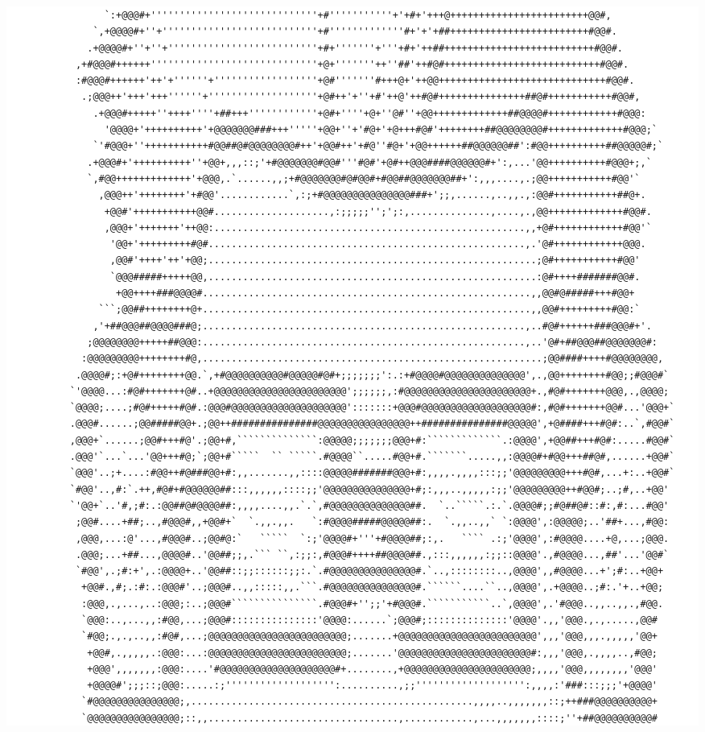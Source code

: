                      `:+@@@#+'''''''''''''''''''''''''''''+#'''''''''''+'+#+'+++@++++++++++++++++++++++++@@#,                         
                   `,+@@@@#+''+'''''''''''''''''''''''''''+#'''''''''''''#+'+'+##++++++++++++++++++++++++#@@#.                        
                  .+@@@@#+''+''+''''''''''''''''''''''''''+#+'''''''+'''+#+'++##++++++++++++++++++++++++++#@@#.                       
                ,+#@@@#++++++'''''''''''''''''''''''''''''+@+'''''''++''##'++#@#+++++++++++++++++++++++++++#@@#.                      
                :#@@@#++++++'++'+''''''+''''''''''''''''''+@#'''''''#+++@+'++@@+++++++++++++++++++++++++++++#@@#.                     
                 .;@@@++'+++'+++''''''+'''''''''''''''''''+@#++'+''+#'++@'++#@#+++++++++++++++##@#+++++++++++#@@#,                    
                   .+@@@#+++++''++++''''+##+++''''''''''''+@#+''''+@+''@#''+@@+++++++++++++##@@@@#++++++++++++#@@@:                   
                     '@@@@+'++++++++++'+@@@@@@@###+++'''''+@@+''+'#@+'+@+++#@#'++++++++##@@@@@@@@#+++++++++++++#@@@;`                 
                   `'#@@@+''+++++++++++#@@##@#@@@@@@@@#++'+@@#++'+#@''#@+'+@@++++++##@@@@@@##':#@@++++++++++##@@@@@#;`                
                  .+@@@#+'++++++++++''+@@+,,,::;'+#@@@@@@@#@@#'''#@#'+@#++@@@####@@@@@@#+':,...'@@++++++++++#@@@+;,`                  
                  `,#@@+++++++++++++'+@@@,.`......,,;+#@@@@@@@#@#@@#+#@@##@@@@@@@##+':,,,....,.;@@+++++++++++#@@'`                    
                    ,@@@++'++++++++'+#@@'............`,:;+#@@@@@@@@@@@@@@@###+';;,......,..,,.,:@@#+++++++++++##@+.                   
                     +@@#'+++++++++++@@#....................,:;;;;;'';';:,..............,....,.,@@+++++++++++++#@@#.                  
                     ,@@@+'+++++++'++@@:......................................................,,+@#++++++++++++#@@'`                  
                      '@@+'+++++++++#@#.......................................................,.'@#++++++++++++@@@.                   
                      ,@@#'++++'++'+@@;.........................................................;@#+++++++++++#@@'                    
                      `@@@#####+++++@@,.........................................................:@#++++#######@@#.                    
                       +@@++++###@@@@#.........................................................,,@@#@#####+++#@@+                     
                    ```;@@##++++++++@+.........................................................,,@@#+++++++++#@@:`                    
                   ,'+##@@@##@@@@###@;........................................................,..#@#++++++###@@@#+'.                  
                  ;@@@@@@@@+++++##@@@:........................................................,..'@#+##@@@##@@@@@@@#:                 
                 :@@@@@@@@@++++++++#@,...........................................................;@@####++++#@@@@@@@@,                
                .@@@@#;:+@#++++++++@@.`,+#@@@@@@@@@@#@@@@@#@#+;;;;;;;':.:+#@@@@#@@@@@@@@@@@@@@',.,@@++++++++#@@;;#@@@#`               
               `'@@@@...:#@#+++++++@#..+@@@@@@@@@@@@@@@@@@@@@@@';;;;;;,:#@@@@@@@@@@@@@@@@@@@@@@+.,#@#+++++++@@@,.,@@@@;               
               `@@@@;....;#@#+++++#@#.:@@@#@@@@@@@@@@@@@@@@@@@@':::::::+@@@#@@@@@@@@@@@@@@@@@@@#:,#@#+++++++@@#...'@@@+`              
               .@@@#......;@@#####@@+.;@@++###############@@@@@@@@@@@@@@@@++###############@@@@@',+@####+++#@#:..`,#@@#`              
               ,@@@+`......;@@#+++#@'.;@@+#,``````````````:@@@@@;;;;;;;@@@+#:`````````````.:@@@@',+@@##+++#@#:.....#@@#`              
               .@@@'`...`...'@@+++#@;`;@@+#`````  `` `````.#@@@@``.....#@@+#.```````.....,,:@@@@#+#@@+++##@#,......+@@#`              
               `@@@'..;+....:#@@++#@###@@+#:,,.......,,::::@@@@@#######@@@+#:,,,,.,,,,:::;;'@@@@@@@@@+++#@#,...+:..+@@#`              
               `#@@'..,#:`.++,#@#+#@@@@@@##:::,,,,,,::::;;'@@@@@@@@@@@@@@@+#;:,,,..,,,,,:;;'@@@@@@@@@++#@@#;..;#,..+@@'               
               `'@@+`..'#,;#:.:@@##@#@@@@##:,,,,....,,.`.`,#@@@@@@@@@@@@@@##.  `..`````.:.`.@@@@#;;#@##@#::#:,#:...#@@'               
                ;@@#....+##;..,#@@@#,,+@@#+`  `.,,.,,.   `:#@@@@#####@@@@@##:.  `.,,..,,` `:@@@@',:@@@@@;..'##+...,#@@:               
                ,@@@,...:@'...,#@@@#..;@@#@:`   `````  `:;'@@@@#+'''+#@@@@##;:,.   ```` .:;'@@@@',:#@@@@....+@,...;@@@.               
                .@@@;...+##...,@@@@#..'@@##;;,.``` ``,:;;:,#@@@#++++##@@@@##.,:::,,,,,,:;;::@@@@'.,#@@@@...,##'...'@@#`               
                `#@@',.;#:+',.:@@@@+..'@@##::;;::::::;;:.`.#@@@@@@@@@@@@@@@#.`..,::::::::..,@@@@',,#@@@@...+';#:..+@@+                
                 +@@#.,#;.:#:.:@@@#'..;@@@#..,,:::::,,.```.#@@@@@@@@@@@@@@@#.``````....``..,@@@@',.+@@@@..;#:.'+..+@@;                
                 :@@@,.,...,..:@@@;:..;@@@#```````````````.#@@@#+'';;'+#@@@#.```````````..`,@@@@',.'#@@@..,,..,,.,#@@.                
                 `@@@:..,...,,:#@@,...;@@@#:::::::::::::::'@@@@:......`;@@@#;::::::::::::::'@@@@'.,,'@@@.,.,.....,@@#                 
                 `#@@;.,.,..,,:#@#,...;@@@@@@@@@@@@@@@@@@@@@@@@;.......+@@@@@@@@@@@@@@@@@@@@@@@@',,,'@@@,,,.,,,,,'@@+                 
                  +@@#,.,,,,,.:@@@:...:@@@@@@@@@@@@@@@@@@@@@@@@;.......'@@@@@@@@@@@@@@@@@@@@@@@#:,,,'@@@,.,,,,..,#@@;                 
                  +@@@',,,,,,,:@@@:....'#@@@@@@@@@@@@@@@@@@@@#+........,+@@@@@@@@@@@@@@@@@@@@@@;,,,,'@@@,,,,,,,,'@@@'                 
                  +@@@@#';;;::;@@@:.....:;''''''''''''''''''':..........,;;''''''''''''''''''':,,,,:'###:::;;;'+@@@@'                 
                 `#@@@@@@@@@@@@@@@;,.................................................,,,,..,,,,,,,::;++###@@@@@@@@@@+                 
                 `@@@@@@@@@@@@@@@@;::,,.................................,............,...,,,,,,,::::;''+##@@@@@@@@@@#                 
